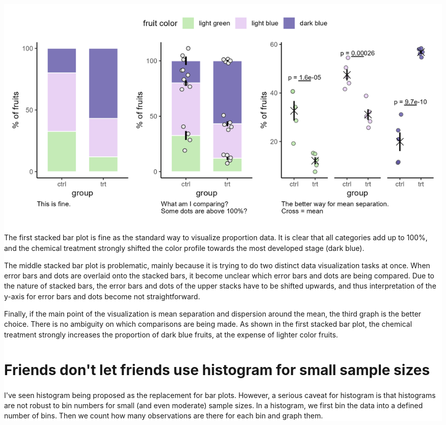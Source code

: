 ![Don't mix stacked bar plots with mean separation plots](https://github.com/cxli233/FriendsDontLetFriends/blob/main/Results/stacked_bar_vs_jitter.png) 

The first stacked bar plot is fine as the standard way to visualize proportion data. 
It is clear that all categories add up to 100%, 
and the chemical treatment strongly shifted the color profile towards the most developed stage (dark blue). 

The middle stacked bar plot is problematic, 
mainly because it is trying to do two distinct data visualization tasks at once. 
When error bars and dots are overlaid onto the stacked bars, 
it become unclear which error bars and dots are being compared. 
Due to the nature of stacked bars, the error bars and dots of the upper stacks have to be shifted upwards,
and thus interpretation of the y-axis for error bars and dots become not straightforward. 

Finally, if the main point of the visualization is mean separation and dispersion around the mean, 
the third graph is the better choice. 
There is no ambiguity on which comparisons are being made.
As shown in the first stacked bar plot, 
the chemical treatment strongly increases the proportion of dark blue fruits, 
at the expense of lighter color fruits. 

# Friends don't let friends use histogram for small sample sizes 
I've seen histogram being proposed as the replacement for bar plots. 
However, a serious caveat for histogram is that histograms are not robust to bin numbers for small (and even moderate) sample sizes. 
In a histogram, we first bin the data into a defined number of bins.
Then we count how many observations are there for each bin and graph them. 
